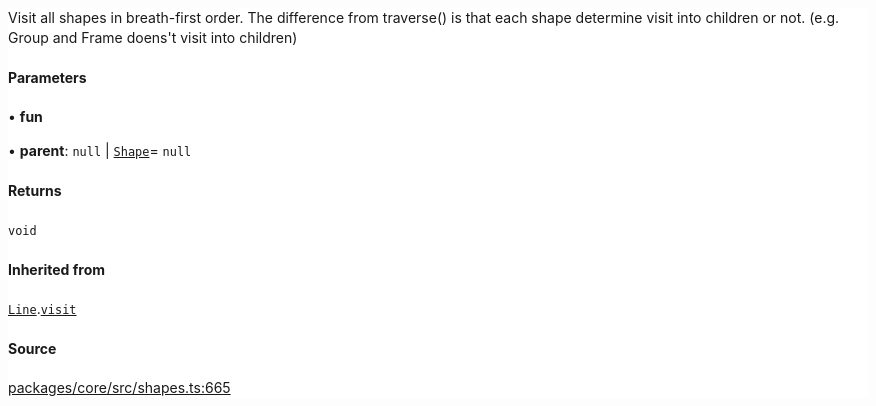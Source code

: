 Visit all shapes in breath-first order. The difference from traverse()
is that each shape determine visit into children or not.
(e.g. Group and Frame doens't visit into children)

#### Parameters

• **fun**

• **parent**: `null` \| [`Shape`](/api-core/classes/shape/)= `null`

#### Returns

`void`

#### Inherited from

[`Line`](/api-core/classes/line/).[`visit`](/api-core/classes/line/#visit)

#### Source

[packages/core/src/shapes.ts:665](https://github.com/dgmjs/dgmjs/blob/main/packages/core/src/shapes.ts#L665)
